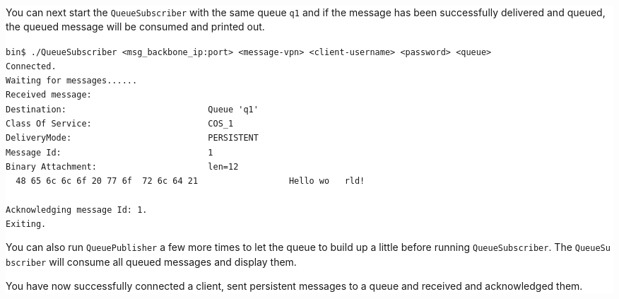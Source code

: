 You can next start the `QueueSubscriber` with the same queue `q1` and if the message has been successfully delivered and queued, the queued message will be consumed and printed out.

```
bin$ ./QueueSubscriber <msg_backbone_ip:port> <message-vpn> <client-username> <password> <queue>
Connected.
Waiting for messages......
Received message:
Destination:                            Queue 'q1'
Class Of Service:                       COS_1
DeliveryMode:                           PERSISTENT
Message Id:                             1
Binary Attachment:                      len=12
  48 65 6c 6c 6f 20 77 6f  72 6c 64 21                  Hello wo   rld!

Acknowledging message Id: 1.
Exiting.
```
You can also run `QueuePublisher` a few more times to let the queue to build up a little before running `QueueSubscriber`. The `QueueSubscriber` will consume all queued messages and display them. 

You have now successfully connected a client, sent persistent messages to a queue and received and acknowledged them.